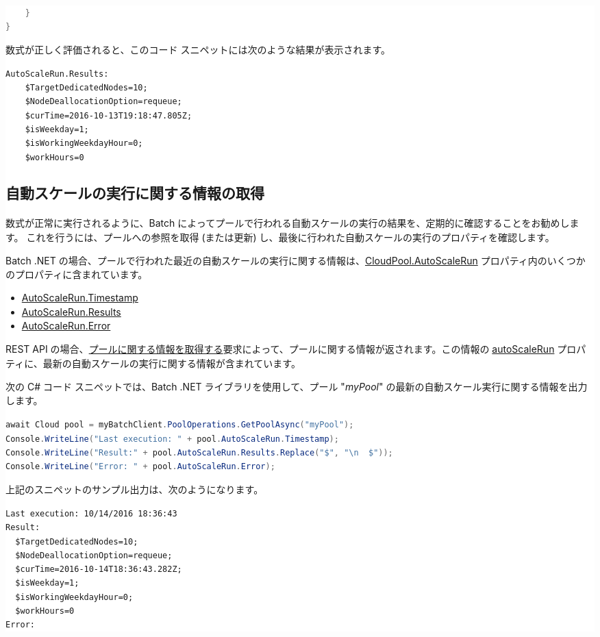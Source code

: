 ```csharp
    }
}
```

数式が正しく評価されると、このコード スニペットには次のような結果が表示されます。

```
AutoScaleRun.Results:
    $TargetDedicatedNodes=10;
    $NodeDeallocationOption=requeue;
    $curTime=2016-10-13T19:18:47.805Z;
    $isWeekday=1;
    $isWorkingWeekdayHour=0;
    $workHours=0
```

## <a name="get-information-about-autoscale-runs"></a>自動スケールの実行に関する情報の取得

数式が正常に実行されるように、Batch によってプールで行われる自動スケールの実行の結果を、定期的に確認することをお勧めします。 これを行うには、プールへの参照を取得 (または更新) し、最後に行われた自動スケールの実行のプロパティを確認します。

Batch .NET の場合、プールで行われた最近の自動スケールの実行に関する情報は、[CloudPool.AutoScaleRun](https://docs.microsoft.com/dotnet/api/microsoft.azure.batch.cloudpool.autoscalerun) プロパティ内のいくつかのプロパティに含まれています。

* [AutoScaleRun.Timestamp](https://docs.microsoft.com/dotnet/api/microsoft.azure.batch.autoscalerun.timestamp)
* [AutoScaleRun.Results](https://docs.microsoft.com/dotnet/api/microsoft.azure.batch.autoscalerun.results)
* [AutoScaleRun.Error](https://docs.microsoft.com/dotnet/api/microsoft.azure.batch.autoscalerun.error)

REST API の場合、[プールに関する情報を取得する](https://docs.microsoft.com/rest/api/batchservice/get-information-about-a-pool)要求によって、プールに関する情報が返されます。この情報の [autoScaleRun](https://docs.microsoft.com/rest/api/batchservice/get-information-about-a-pool#bk_autrun) プロパティに、最新の自動スケールの実行に関する情報が含まれています。

次の C# コード スニペットでは、Batch .NET ライブラリを使用して、プール "_myPool_" の最新の自動スケール実行に関する情報を出力します。

```csharp
await Cloud pool = myBatchClient.PoolOperations.GetPoolAsync("myPool");
Console.WriteLine("Last execution: " + pool.AutoScaleRun.Timestamp);
Console.WriteLine("Result:" + pool.AutoScaleRun.Results.Replace("$", "\n  $"));
Console.WriteLine("Error: " + pool.AutoScaleRun.Error);
```

上記のスニペットのサンプル出力は、次のようになります。

```
Last execution: 10/14/2016 18:36:43
Result:
  $TargetDedicatedNodes=10;
  $NodeDeallocationOption=requeue;
  $curTime=2016-10-14T18:36:43.282Z;
  $isWeekday=1;
  $isWorkingWeekdayHour=0;
  $workHours=0
Error:
```
